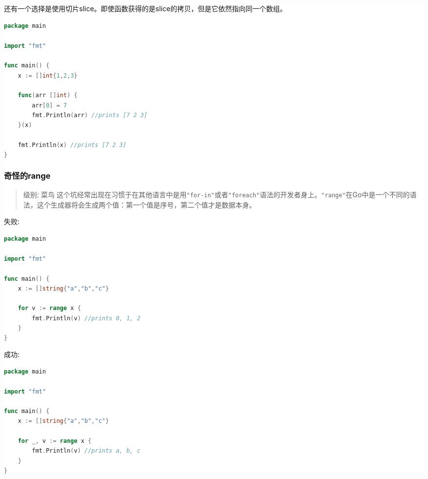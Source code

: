 还有一个选择是使用切片slice。即使函数获得的是slice的拷贝，但是它依然指向同一个数组。

```go
package main

import "fmt"

func main() {  
    x := []int{1,2,3}

    func(arr []int) {
        arr[0] = 7
        fmt.Println(arr) //prints [7 2 3]
    }(x)

    fmt.Println(x) //prints [7 2 3]
}
```

### <a name="UnexpectedValuesRangeClauses"></a>奇怪的range

> 级别: 菜鸟
> 这个坑经常出现在习惯于在其他语言中是用`"for-in"`或者`"foreach"`语法的开发者身上。`"range"`在Go中是一个不同的语法，这个生成器将会生成两个值：第一个值是序号，第二个值才是数据本身。

失败:

```go
package main

import "fmt"

func main() {  
    x := []string{"a","b","c"}

    for v := range x {
        fmt.Println(v) //prints 0, 1, 2
    }
}
```

成功:

```go
package main

import "fmt"

func main() {  
    x := []string{"a","b","c"}

    for _, v := range x {
        fmt.Println(v) //prints a, b, c
    }
}
```
